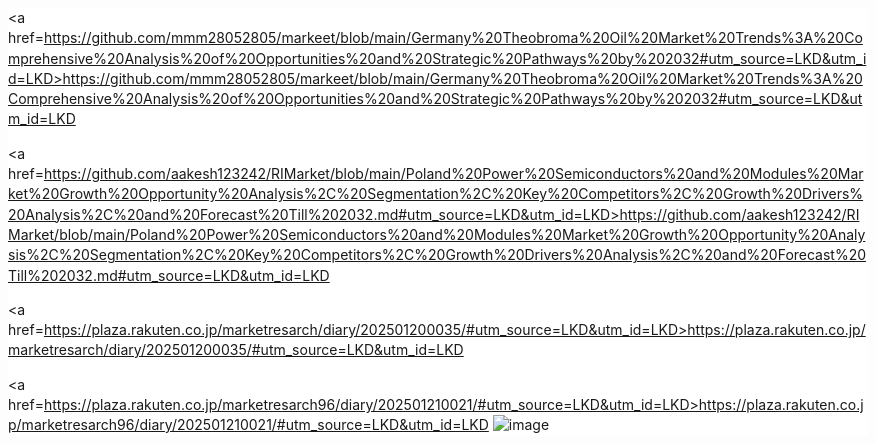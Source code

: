 <a href=https://github.com/mmm28052805/markeet/blob/main/Germany%20Theobroma%20Oil%20Market%20Trends%3A%20Comprehensive%20Analysis%20of%20Opportunities%20and%20Strategic%20Pathways%20by%202032#utm_source=LKD&utm_id=LKD>https://github.com/mmm28052805/markeet/blob/main/Germany%20Theobroma%20Oil%20Market%20Trends%3A%20Comprehensive%20Analysis%20of%20Opportunities%20and%20Strategic%20Pathways%20by%202032#utm_source=LKD&utm_id=LKD</a>

<a href=https://github.com/aakesh123242/RIMarket/blob/main/Poland%20Power%20Semiconductors%20and%20Modules%20Market%20Growth%20Opportunity%20Analysis%2C%20Segmentation%2C%20Key%20Competitors%2C%20Growth%20Drivers%20Analysis%2C%20and%20Forecast%20Till%202032.md#utm_source=LKD&utm_id=LKD>https://github.com/aakesh123242/RIMarket/blob/main/Poland%20Power%20Semiconductors%20and%20Modules%20Market%20Growth%20Opportunity%20Analysis%2C%20Segmentation%2C%20Key%20Competitors%2C%20Growth%20Drivers%20Analysis%2C%20and%20Forecast%20Till%202032.md#utm_source=LKD&utm_id=LKD</a>

<a href=https://plaza.rakuten.co.jp/marketresarch/diary/202501200035/#utm_source=LKD&utm_id=LKD>https://plaza.rakuten.co.jp/marketresarch/diary/202501200035/#utm_source=LKD&utm_id=LKD</a>

<a href=https://plaza.rakuten.co.jp/marketresarch96/diary/202501210021/#utm_source=LKD&utm_id=LKD>https://plaza.rakuten.co.jp/marketresarch96/diary/202501210021/#utm_source=LKD&utm_id=LKD</a>
![image](https://github.com/user-attachments/assets/9ba7f624-794a-4f62-9acf-7c3c1639397a)

